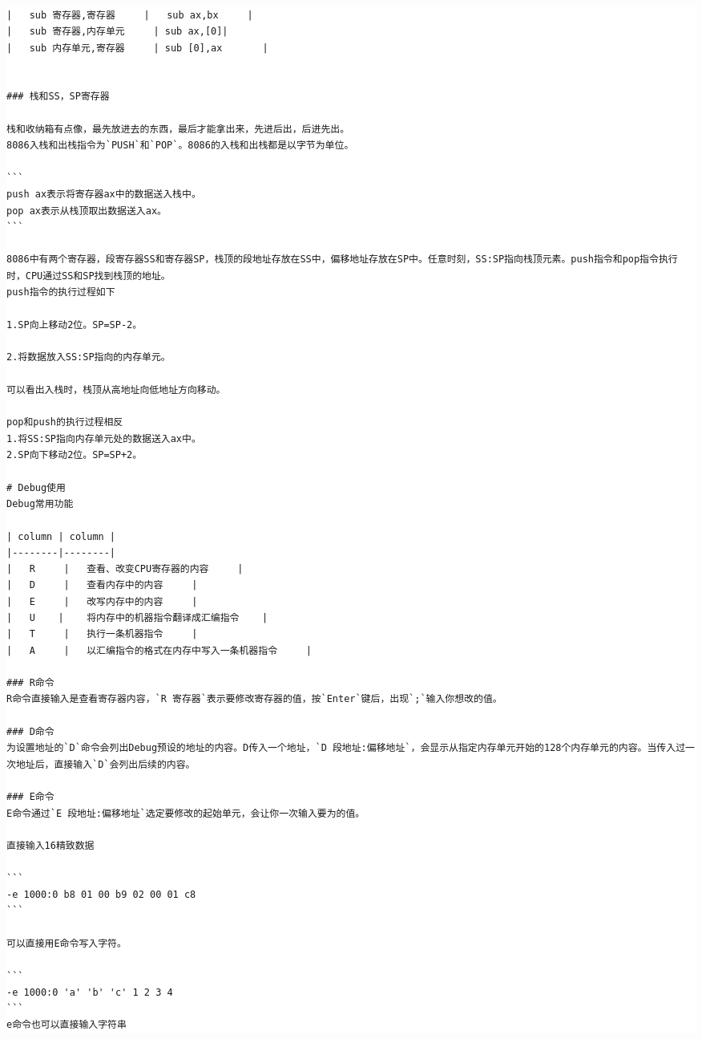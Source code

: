 ````
|   sub 寄存器,寄存器     |   sub ax,bx     |
|   sub 寄存器,内存单元     | sub ax,[0]|
|   sub 内存单元,寄存器     | sub [0],ax       |


### 栈和SS，SP寄存器

栈和收纳箱有点像，最先放进去的东西，最后才能拿出来，先进后出，后进先出。
8086入栈和出栈指令为`PUSH`和`POP`。8086的入栈和出栈都是以字节为单位。

```
push ax表示将寄存器ax中的数据送入栈中。
pop ax表示从栈顶取出数据送入ax。
```

8086中有两个寄存器，段寄存器SS和寄存器SP，栈顶的段地址存放在SS中，偏移地址存放在SP中。任意时刻，SS:SP指向栈顶元素。push指令和pop指令执行时，CPU通过SS和SP找到栈顶的地址。
push指令的执行过程如下

1.SP向上移动2位。SP=SP-2。

2.将数据放入SS:SP指向的内存单元。

可以看出入栈时，栈顶从高地址向低地址方向移动。

pop和push的执行过程相反
1.将SS:SP指向内存单元处的数据送入ax中。
2.SP向下移动2位。SP=SP+2。

# Debug使用
Debug常用功能

| column | column |
|--------|--------|
|   R     |   查看、改变CPU寄存器的内容     |
|   D     |   查看内存中的内容     |
|   E     |   改写内存中的内容     |
|   U    |    将内存中的机器指令翻译成汇编指令    |
|   T     |   执行一条机器指令     |
|   A     |   以汇编指令的格式在内存中写入一条机器指令     |

### R命令
R命令直接输入是查看寄存器内容，`R 寄存器`表示要修改寄存器的值，按`Enter`键后，出现`;`输入你想改的值。

### D命令
为设置地址的`D`命令会列出Debug预设的地址的内容。D传入一个地址，`D 段地址:偏移地址`，会显示从指定内存单元开始的128个内存单元的内容。当传入过一次地址后，直接输入`D`会列出后续的内容。

### E命令
E命令通过`E 段地址:偏移地址`选定要修改的起始单元，会让你一次输入要为的值。

直接输入16精致数据

```
-e 1000:0 b8 01 00 b9 02 00 01 c8
```

可以直接用E命令写入字符。

```
-e 1000:0 'a' 'b' 'c' 1 2 3 4
```
e命令也可以直接输入字符串

````